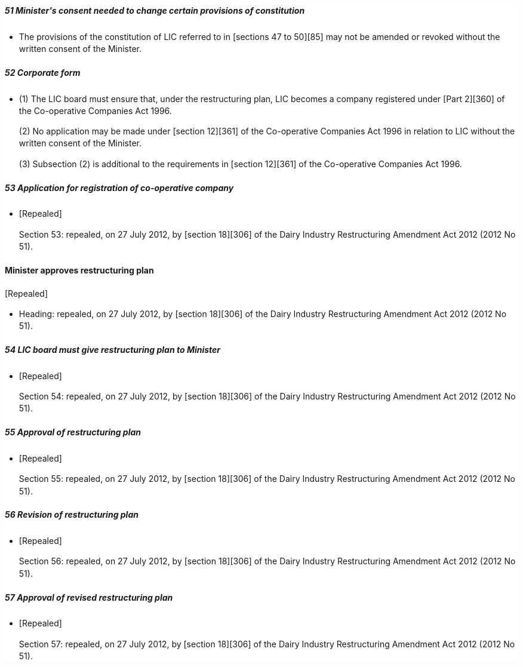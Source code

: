 ##### 51 Minister's consent needed to change certain provisions of constitution
    
*   The provisions of the constitution of LIC referred to in [sections 47 to 50][85] may not be amended or revoked without the written consent of the Minister.

##### 52 Corporate form
    
*   (1) The LIC board must ensure that, under the restructuring plan, LIC becomes a company registered under [Part 2][360] of the Co-operative Companies Act 1996\.
    
    (2) No application may be made under [section 12][361] of the Co-operative Companies Act 1996 in relation to LIC without the written consent of the Minister.
    
    (3) Subsection (2) is additional to the requirements in [section 12][361] of the Co-operative Companies Act 1996\.

##### 53 Application for registration of co-operative company
    
*   \[Repealed\]
    
    Section 53: repealed, on 27 July 2012, by [section 18][306] of the Dairy Industry Restructuring Amendment Act 2012 (2012 No 51).

#### Minister approves restructuring plan

\[Repealed\]
    
*   Heading: repealed, on 27 July 2012, by [section 18][306] of the Dairy Industry Restructuring Amendment Act 2012 (2012 No 51).

##### 54 LIC board must give restructuring plan to Minister
    
*   \[Repealed\]
    
    Section 54: repealed, on 27 July 2012, by [section 18][306] of the Dairy Industry Restructuring Amendment Act 2012 (2012 No 51).

##### 55 Approval of restructuring plan
    
*   \[Repealed\]
    
    Section 55: repealed, on 27 July 2012, by [section 18][306] of the Dairy Industry Restructuring Amendment Act 2012 (2012 No 51).

##### 56 Revision of restructuring plan
    
*   \[Repealed\]
    
    Section 56: repealed, on 27 July 2012, by [section 18][306] of the Dairy Industry Restructuring Amendment Act 2012 (2012 No 51).

##### 57 Approval of revised restructuring plan
    
*   \[Repealed\]
    
    Section 57: repealed, on 27 July 2012, by [section 18][306] of the Dairy Industry Restructuring Amendment Act 2012 (2012 No 51).
